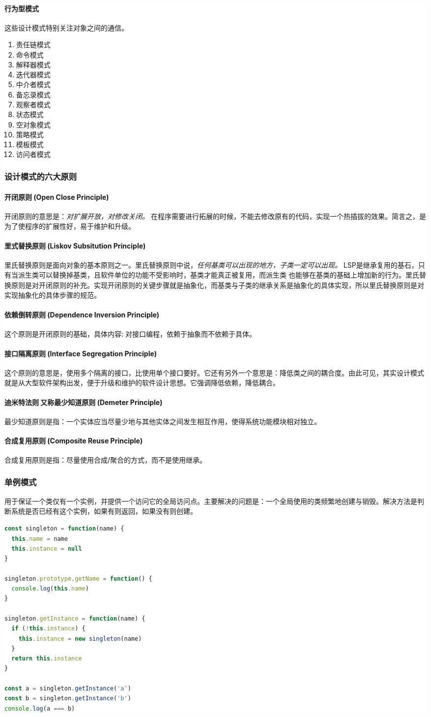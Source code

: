 #### 行为型模式
这些设计模式特别关注对象之间的通信。
1. 责任链模式
2. 命令模式
3. 解释器模式
4. 迭代器模式
5. 中介者模式
6. 备忘录模式
7. 观察者模式
8. 状态模式
9. 空对象模式
10. 策略模式
11. 模板模式
12. 访问者模式

### 设计模式的六大原则
#### 开闭原则 (Open Close Principle)
开闭原则的意思是：*对扩展开放，对修改关闭。* 在程序需要进行拓展的时候，不能去修改原有的代码，实现一个热插拔的效果。简言之，是为了使程序的扩展性好，易于维护和升级。

#### 里式替换原则 (Liskov Subsitution Principle)
里氏替换原则是面向对象的基本原则之一。里氏替换原则中说，*任何基类可以出现的地方，子类一定可以出现。* LSP是继承复用的基石，只有当派生类可以替换掉基类，且软件单位的功能不受影响时，基类才能真正被复用，而派生类 也能够在基类的基础上增加新的行为。里氏替换原则是对开闭原则的补充。实现开闭原则的关键步骤就是抽象化，而基类与子类的继承关系是抽象化的具体实现，所以里氏替换原则是对实现抽象化的具体步骤的规范。

#### 依赖倒转原则 (Dependence Inversion Principle)
这个原则是开闭原则的基础，具体内容: 对接口编程，依赖于抽象而不依赖于具体。

#### 接口隔离原则 (Interface Segregation Principle)
这个原则的意思是，使用多个隔离的接口，比使用单个接口要好。它还有另外一个意思是：降低类之间的耦合度。由此可见，其实设计模式就是从大型软件架构出发，便于升级和维护的软件设计思想。它强调降低依赖，降低耦合。

#### 迪米特法则 又称最少知道原则 (Demeter Principle)
最少知道原则是指：一个实体应当尽量少地与其他实体之间发生相互作用，使得系统功能模块相对独立。

#### 合成复用原则 (Composite Reuse Principle)
合成复用原则是指：尽量使用合成/聚合的方式，而不是使用继承。

### 单例模式
用于保证一个类仅有一个实例，并提供一个访问它的全局访问点。主要解决的问题是：一个全局使用的类频繁地创建与销毁。解决方法是判断系统是否已经有这个实例，如果有则返回，如果没有则创建。

``` js
const singleton = function(name) {
  this.name = name
  this.instance = null
}

singleton.prototype.getName = function() {
  console.log(this.name)
}

singleton.getInstance = function(name) {
  if (!this.instance) {
    this.instance = new singleton(name)
  }
  return this.instance
}

const a = singleton.getInstance('a')
const b = singleton.getInstance('b')
console.log(a === b)
```
